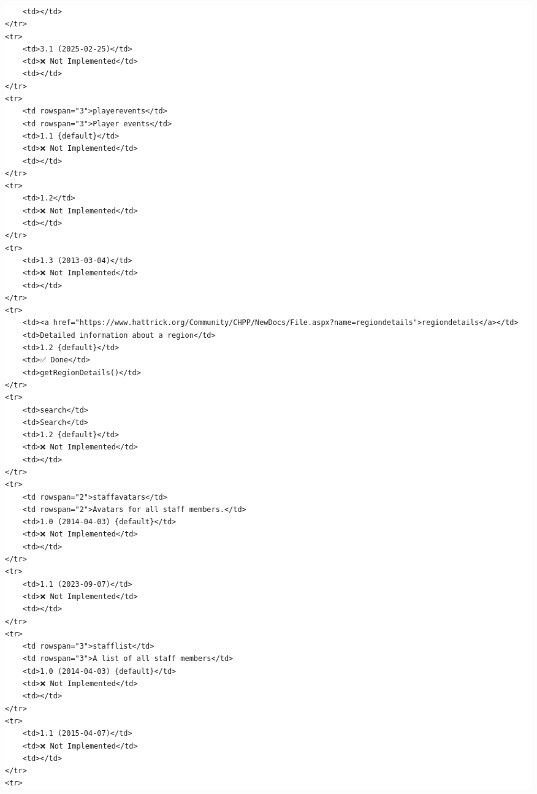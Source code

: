         <td></td>
    </tr>
    <tr>
        <td>3.1 (2025-02-25)</td>
        <td>❌ Not Implemented</td>
        <td></td>
    </tr>
    <tr>
        <td rowspan="3">playerevents</td>
        <td rowspan="3">Player events</td>
        <td>1.1 {default}</td>
        <td>❌ Not Implemented</td>
        <td></td>
    </tr>
    <tr>
        <td>1.2</td>
        <td>❌ Not Implemented</td>
        <td></td>
    </tr>
    <tr>
        <td>1.3 (2013-03-04)</td>
        <td>❌ Not Implemented</td>
        <td></td>
    </tr>
    <tr>
        <td><a href="https://www.hattrick.org/Community/CHPP/NewDocs/File.aspx?name=regiondetails">regiondetails</a></td>
        <td>Detailed information about a region</td>
        <td>1.2 {default}</td>
        <td>✅​ Done</td>
        <td>getRegionDetails()</td>
    </tr>
    <tr>
        <td>search</td>
        <td>Search</td>
        <td>1.2 {default}</td>
        <td>❌ Not Implemented</td>
        <td></td>
    </tr>
    <tr>
        <td rowspan="2">staffavatars</td>
        <td rowspan="2">Avatars for all staff members.</td>
        <td>1.0 (2014-04-03) {default}</td>
        <td>❌ Not Implemented</td>
        <td></td>
    </tr>
    <tr>
        <td>1.1 (2023-09-07)</td>
        <td>❌ Not Implemented</td>
        <td></td>
    </tr>
    <tr>
        <td rowspan="3">stafflist</td>
        <td rowspan="3">A list of all staff members</td>
        <td>1.0 (2014-04-03) {default}</td>
        <td>❌ Not Implemented</td>
        <td></td>
    </tr>
    <tr>
        <td>1.1 (2015-04-07)</td>
        <td>❌ Not Implemented</td>
        <td></td>
    </tr>
    <tr>